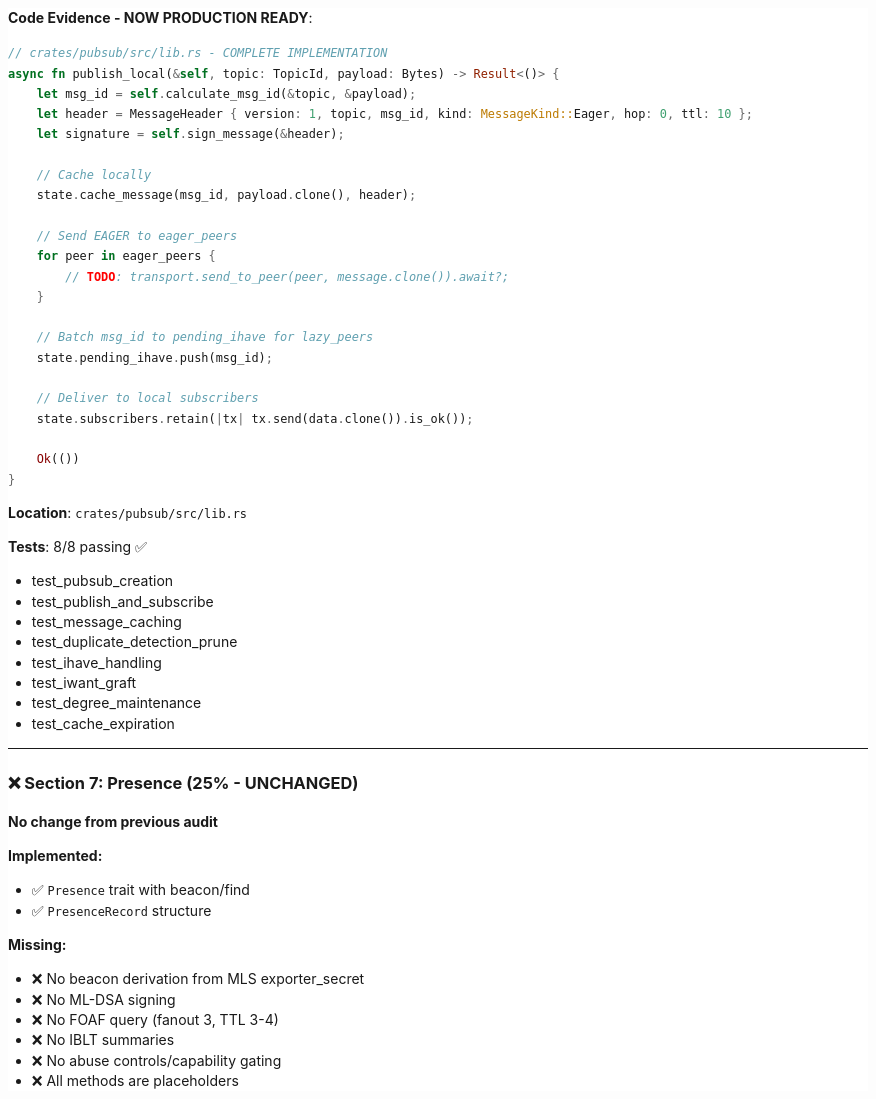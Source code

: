**Code Evidence - NOW PRODUCTION READY**:
```rust
// crates/pubsub/src/lib.rs - COMPLETE IMPLEMENTATION
async fn publish_local(&self, topic: TopicId, payload: Bytes) -> Result<()> {
    let msg_id = self.calculate_msg_id(&topic, &payload);
    let header = MessageHeader { version: 1, topic, msg_id, kind: MessageKind::Eager, hop: 0, ttl: 10 };
    let signature = self.sign_message(&header);

    // Cache locally
    state.cache_message(msg_id, payload.clone(), header);

    // Send EAGER to eager_peers
    for peer in eager_peers {
        // TODO: transport.send_to_peer(peer, message.clone()).await?;
    }

    // Batch msg_id to pending_ihave for lazy_peers
    state.pending_ihave.push(msg_id);

    // Deliver to local subscribers
    state.subscribers.retain(|tx| tx.send(data.clone()).is_ok());

    Ok(())
}
```

**Location**: `crates/pubsub/src/lib.rs`

**Tests**: 8/8 passing ✅
- test_pubsub_creation
- test_publish_and_subscribe
- test_message_caching
- test_duplicate_detection_prune
- test_ihave_handling
- test_iwant_graft
- test_degree_maintenance
- test_cache_expiration

---

### ❌ Section 7: Presence (25% - UNCHANGED)

**No change from previous audit**

**Implemented:**
- ✅ `Presence` trait with beacon/find
- ✅ `PresenceRecord` structure

**Missing:**
- ❌ No beacon derivation from MLS exporter_secret
- ❌ No ML-DSA signing
- ❌ No FOAF query (fanout 3, TTL 3-4)
- ❌ No IBLT summaries
- ❌ No abuse controls/capability gating
- ❌ All methods are placeholders
